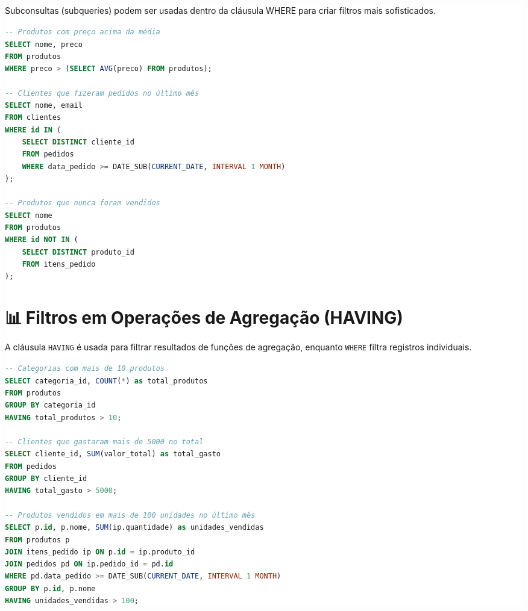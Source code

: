 Subconsultas (subqueries) podem ser usadas dentro da cláusula WHERE para criar filtros mais sofisticados.

```sql
-- Produtos com preço acima da média
SELECT nome, preco 
FROM produtos 
WHERE preco > (SELECT AVG(preco) FROM produtos);

-- Clientes que fizeram pedidos no último mês
SELECT nome, email 
FROM clientes 
WHERE id IN (
    SELECT DISTINCT cliente_id 
    FROM pedidos 
    WHERE data_pedido >= DATE_SUB(CURRENT_DATE, INTERVAL 1 MONTH)
);

-- Produtos que nunca foram vendidos
SELECT nome 
FROM produtos 
WHERE id NOT IN (
    SELECT DISTINCT produto_id 
    FROM itens_pedido
);
```

# 📊 Filtros em Operações de Agregação (HAVING)

A cláusula `HAVING` é usada para filtrar resultados de funções de agregação, enquanto `WHERE` filtra registros individuais.

```sql
-- Categorias com mais de 10 produtos
SELECT categoria_id, COUNT(*) as total_produtos 
FROM produtos 
GROUP BY categoria_id 
HAVING total_produtos > 10;

-- Clientes que gastaram mais de 5000 no total
SELECT cliente_id, SUM(valor_total) as total_gasto 
FROM pedidos 
GROUP BY cliente_id 
HAVING total_gasto > 5000;

-- Produtos vendidos em mais de 100 unidades no último mês
SELECT p.id, p.nome, SUM(ip.quantidade) as unidades_vendidas 
FROM produtos p
JOIN itens_pedido ip ON p.id = ip.produto_id
JOIN pedidos pd ON ip.pedido_id = pd.id
WHERE pd.data_pedido >= DATE_SUB(CURRENT_DATE, INTERVAL 1 MONTH)
GROUP BY p.id, p.nome
HAVING unidades_vendidas > 100;
```
